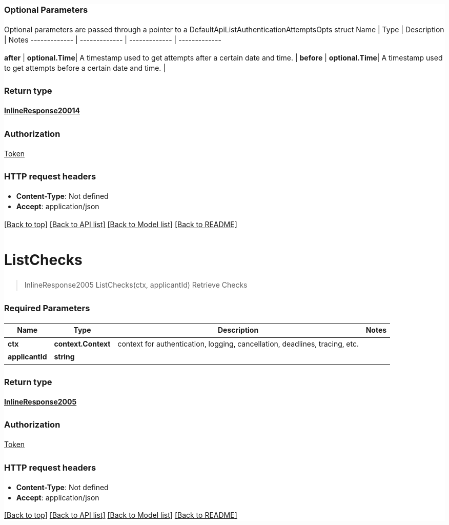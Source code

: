 ### Optional Parameters
Optional parameters are passed through a pointer to a DefaultApiListAuthenticationAttemptsOpts struct
Name | Type | Description  | Notes
------------- | ------------- | ------------- | -------------

 **after** | **optional.Time**| A timestamp used to get attempts after a certain date and time. | 
 **before** | **optional.Time**| A timestamp used to get attempts before a certain date and time. | 

### Return type

[**InlineResponse20014**](inline_response_200_14.md)

### Authorization

[Token](../README.md#Token)

### HTTP request headers

 - **Content-Type**: Not defined
 - **Accept**: application/json

[[Back to top]](#) [[Back to API list]](../README.md#documentation-for-api-endpoints) [[Back to Model list]](../README.md#documentation-for-models) [[Back to README]](../README.md)

# **ListChecks**
> InlineResponse2005 ListChecks(ctx, applicantId)
Retrieve Checks

### Required Parameters

Name | Type | Description  | Notes
------------- | ------------- | ------------- | -------------
 **ctx** | **context.Context** | context for authentication, logging, cancellation, deadlines, tracing, etc.
  **applicantId** | **string**|  | 

### Return type

[**InlineResponse2005**](inline_response_200_5.md)

### Authorization

[Token](../README.md#Token)

### HTTP request headers

 - **Content-Type**: Not defined
 - **Accept**: application/json

[[Back to top]](#) [[Back to API list]](../README.md#documentation-for-api-endpoints) [[Back to Model list]](../README.md#documentation-for-models) [[Back to README]](../README.md)
